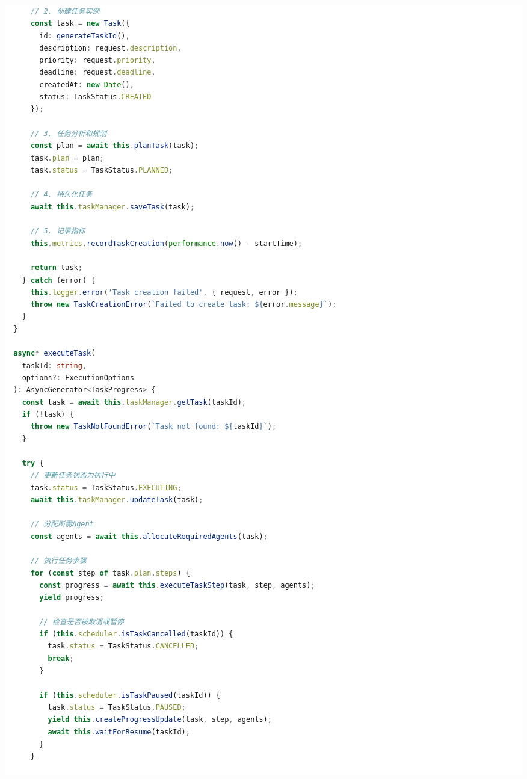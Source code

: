 ```typescript
      // 2. 创建任务实例
      const task = new Task({
        id: generateTaskId(),
        description: request.description,
        priority: request.priority,
        deadline: request.deadline,
        createdAt: new Date(),
        status: TaskStatus.CREATED
      });
      
      // 3. 任务分析和规划
      const plan = await this.planTask(task);
      task.plan = plan;
      task.status = TaskStatus.PLANNED;
      
      // 4. 持久化任务
      await this.taskManager.saveTask(task);
      
      // 5. 记录指标
      this.metrics.recordTaskCreation(performance.now() - startTime);
      
      return task;
    } catch (error) {
      this.logger.error('Task creation failed', { request, error });
      throw new TaskCreationError(`Failed to create task: ${error.message}`);
    }
  }
  
  async* executeTask(
    taskId: string, 
    options?: ExecutionOptions
  ): AsyncGenerator<TaskProgress> {
    const task = await this.taskManager.getTask(taskId);
    if (!task) {
      throw new TaskNotFoundError(`Task not found: ${taskId}`);
    }
    
    try {
      // 更新任务状态为执行中
      task.status = TaskStatus.EXECUTING;
      await this.taskManager.updateTask(task);
      
      // 分配所需Agent
      const agents = await this.allocateRequiredAgents(task);
      
      // 执行任务步骤
      for (const step of task.plan.steps) {
        const progress = await this.executeTaskStep(task, step, agents);
        yield progress;
        
        // 检查是否被取消或暂停
        if (this.scheduler.isTaskCancelled(taskId)) {
          task.status = TaskStatus.CANCELLED;
          break;
        }
        
        if (this.scheduler.isTaskPaused(taskId)) {
          task.status = TaskStatus.PAUSED;
          yield this.createProgressUpdate(task, step, agents);
          await this.waitForResume(taskId);
        }
      }
      
```